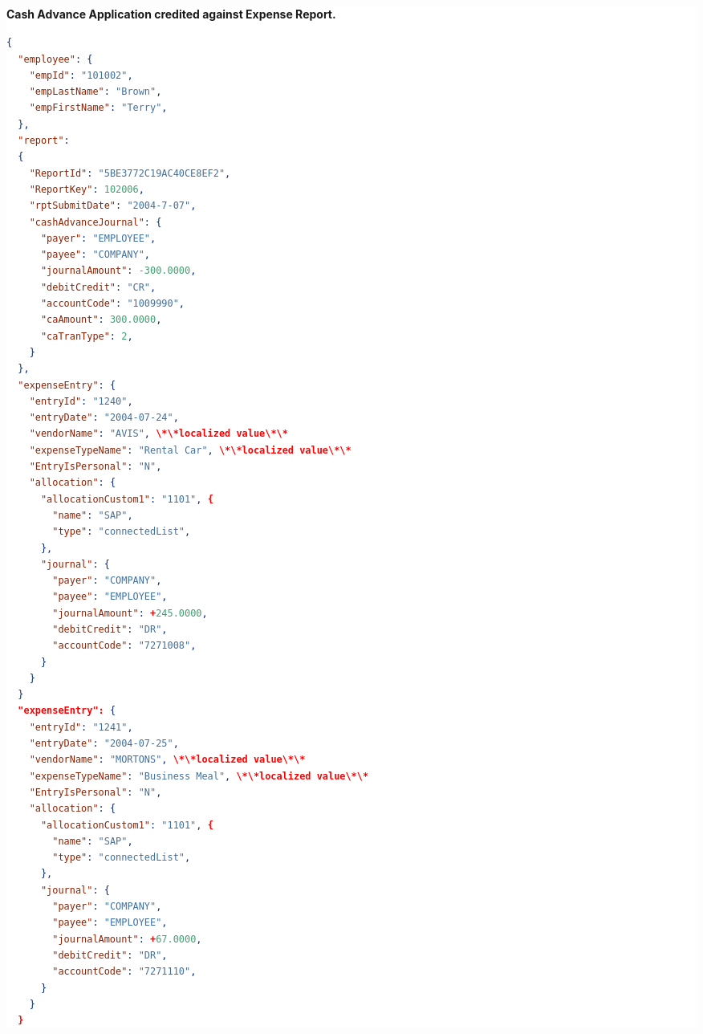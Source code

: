 **Cash Advance Application credited against Expense Report.**

```json
{
  "employee": {
    "empId": "101002",
    "empLastName": "Brown",
    "empFirstName": "Terry",
  },
  "report":
  {
    "ReportId": "5BE3772C19AC40CE8EF2",
    "ReportKey": 102006,
    "rptSubmitDate": "2004-7-07",
    "cashAdvanceJournal": {
      "payer": "EMPLOYEE",
      "payee": "COMPANY",
      "journalAmount": -300.0000,
      "debitCredit": "CR",
      "accountCode": "1009990",
      "caAmount": 300.0000,
      "caTranType": 2,
    }
  },
  "expenseEntry": {
    "entryId": "1240",
    "entryDate": "2004-07-24",
    "vendorName": "AVIS", \*\*localized value\*\*
    "expenseTypeName": "Rental Car", \*\*localized value\*\*
    "EntryIsPersonal": "N",
    "allocation": {
      "allocationCustom1": "1101", {
        "name": "SAP",
        "type": "connectedList",
      },
      "journal": {
        "payer": "COMPANY",
        "payee": "EMPLOYEE",
        "journalAmount": +245.0000,
        "debitCredit": "DR",
        "accountCode": "7271008",
      }
    }
  }
  "expenseEntry": {
    "entryId": "1241",
    "entryDate": "2004-07-25",
    "vendorName": "MORTONS", \*\*localized value\*\*
    "expenseTypeName": "Business Meal", \*\*localized value\*\*
    "EntryIsPersonal": "N",
    "allocation": {
      "allocationCustom1": "1101", {
        "name": "SAP",
        "type": "connectedList",
      },
      "journal": {
        "payer": "COMPANY",
        "payee": "EMPLOYEE",
        "journalAmount": +67.0000,
        "debitCredit": "DR",
        "accountCode": "7271110",
      }
    }
  }
```